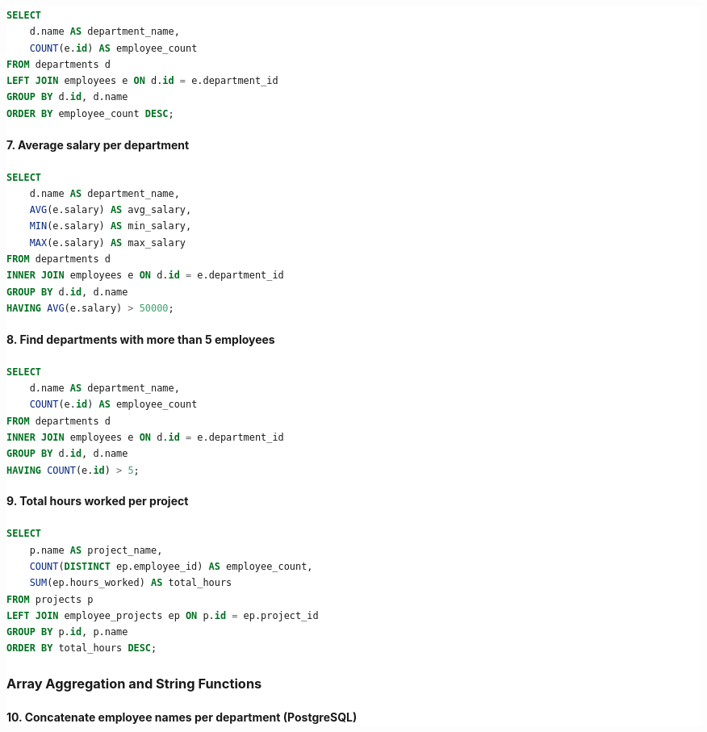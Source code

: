 ```sql
SELECT
    d.name AS department_name,
    COUNT(e.id) AS employee_count
FROM departments d
LEFT JOIN employees e ON d.id = e.department_id
GROUP BY d.id, d.name
ORDER BY employee_count DESC;
```

#### 7. Average salary per department

```sql
SELECT
    d.name AS department_name,
    AVG(e.salary) AS avg_salary,
    MIN(e.salary) AS min_salary,
    MAX(e.salary) AS max_salary
FROM departments d
INNER JOIN employees e ON d.id = e.department_id
GROUP BY d.id, d.name
HAVING AVG(e.salary) > 50000;
```

#### 8. Find departments with more than 5 employees

```sql
SELECT
    d.name AS department_name,
    COUNT(e.id) AS employee_count
FROM departments d
INNER JOIN employees e ON d.id = e.department_id
GROUP BY d.id, d.name
HAVING COUNT(e.id) > 5;
```

#### 9. Total hours worked per project

```sql
SELECT
    p.name AS project_name,
    COUNT(DISTINCT ep.employee_id) AS employee_count,
    SUM(ep.hours_worked) AS total_hours
FROM projects p
LEFT JOIN employee_projects ep ON p.id = ep.project_id
GROUP BY p.id, p.name
ORDER BY total_hours DESC;
```

### Array Aggregation and String Functions

#### 10. Concatenate employee names per department (PostgreSQL)
